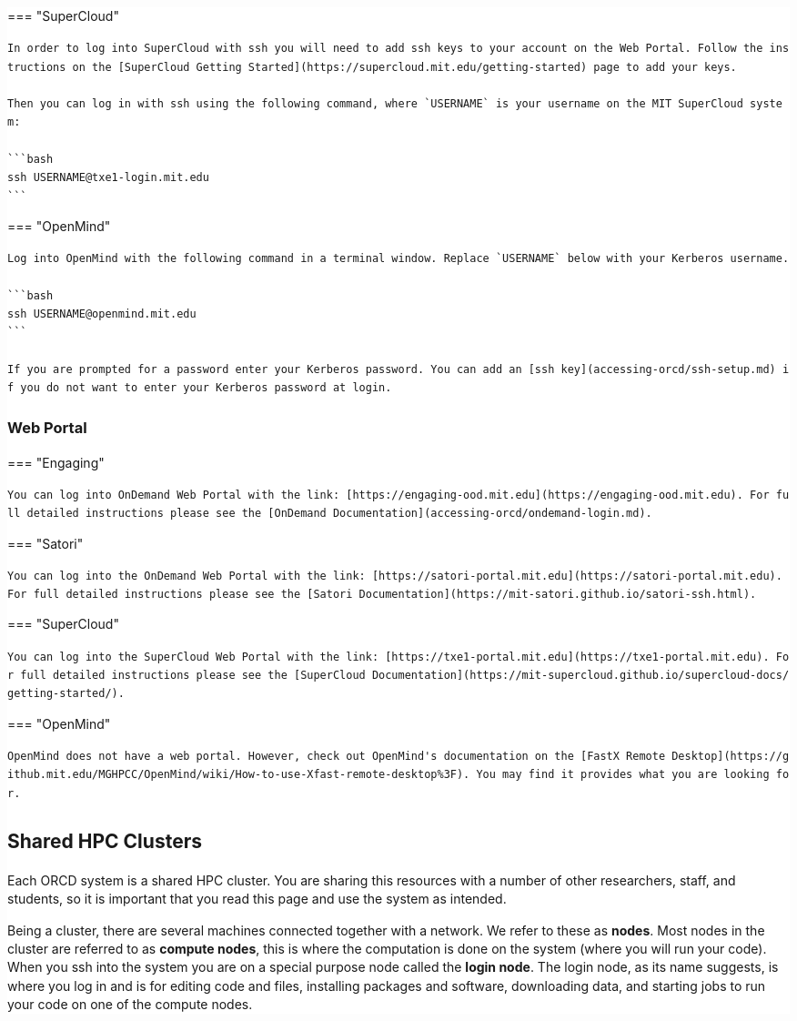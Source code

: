 === "SuperCloud"

    In order to log into SuperCloud with ssh you will need to add ssh keys to your account on the Web Portal. Follow the instructions on the [SuperCloud Getting Started](https://supercloud.mit.edu/getting-started) page to add your keys.

    Then you can log in with ssh using the following command, where `USERNAME` is your username on the MIT SuperCloud system:

    ```bash
    ssh USERNAME@txe1-login.mit.edu
    ```

=== "OpenMind"

    Log into OpenMind with the following command in a terminal window. Replace `USERNAME` below with your Kerberos username.

    ```bash
    ssh USERNAME@openmind.mit.edu
    ```

    If you are prompted for a password enter your Kerberos password. You can add an [ssh key](accessing-orcd/ssh-setup.md) if you do not want to enter your Kerberos password at login.

### Web Portal

=== "Engaging"

    You can log into OnDemand Web Portal with the link: [https://engaging-ood.mit.edu](https://engaging-ood.mit.edu). For full detailed instructions please see the [OnDemand Documentation](accessing-orcd/ondemand-login.md).

=== "Satori"   

    You can log into the OnDemand Web Portal with the link: [https://satori-portal.mit.edu](https://satori-portal.mit.edu). For full detailed instructions please see the [Satori Documentation](https://mit-satori.github.io/satori-ssh.html).

=== "SuperCloud"   

    You can log into the SuperCloud Web Portal with the link: [https://txe1-portal.mit.edu](https://txe1-portal.mit.edu). For full detailed instructions please see the [SuperCloud Documentation](https://mit-supercloud.github.io/supercloud-docs/getting-started/).

=== "OpenMind"   
    
    OpenMind does not have a web portal. However, check out OpenMind's documentation on the [FastX Remote Desktop](https://github.mit.edu/MGHPCC/OpenMind/wiki/How-to-use-Xfast-remote-desktop%3F). You may find it provides what you are looking for.

## Shared HPC Clusters

Each ORCD system is a shared HPC cluster. You are sharing this
resources with a number of other researchers, staff, and students, so it
is important that you read this page and use the system as intended.

Being a cluster, there are several machines connected together with a
network. We refer to these as **nodes**. Most nodes in the cluster are
referred to as **compute nodes**, this is where the computation is done
on the system (where you will run your code). When you ssh into the
system you are on a special purpose node called the **login node**. The
login node, as its name suggests, is where you log in and is for editing
code and files, installing packages and software, downloading data, and
starting jobs to run your code on one of the compute nodes.
